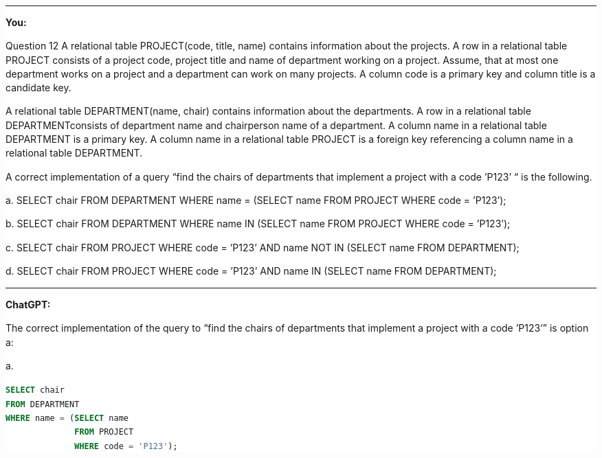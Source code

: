* * *

**You:**

Question 12
A relational table PROJECT(code, title, name) contains information about the projects. A row in a relational table PROJECT consists of a project code, project title and name of department working on a project. Assume, that at most one department works on a project and a department can work on many projects. A column code is a primary key and column title is a candidate key.

A relational table DEPARTMENT(name, chair) contains information about the departments. A row in a relational table DEPARTMENTconsists of department name and chairperson name of a department. A column name in a relational table DEPARTMENT is a primary key. A column name in a relational table PROJECT is a foreign key referencing a column name in a relational table DEPARTMENT.

A correct implementation of a query “find the chairs of departments that implement a project with a code ’P123’ “ is the following.

a.
SELECT chair
FROM DEPARTMENT
WHERE name = (SELECT name
              FROM PROJECT
              WHERE code = ’P123’);

b.
SELECT chair
FROM DEPARTMENT
WHERE name IN (SELECT name                 FROM PROJECT
                WHERE code = ’P123’);

c.
SELECT chair
FROM PROJECT
WHERE code = ’P123’ AND
              name NOT IN (SELECT name
                           FROM DEPARTMENT);

d.
SELECT chair
FROM PROJECT
WHERE code = ’P123’ AND
              name IN (SELECT name
                       FROM DEPARTMENT);

* * *

**ChatGPT:**

The correct implementation of the query to “find the chairs of departments that implement a project with a code ’P123’” is option a:

a.

```sql
SELECT chair
FROM DEPARTMENT
WHERE name = (SELECT name
              FROM PROJECT
              WHERE code = 'P123');
```
